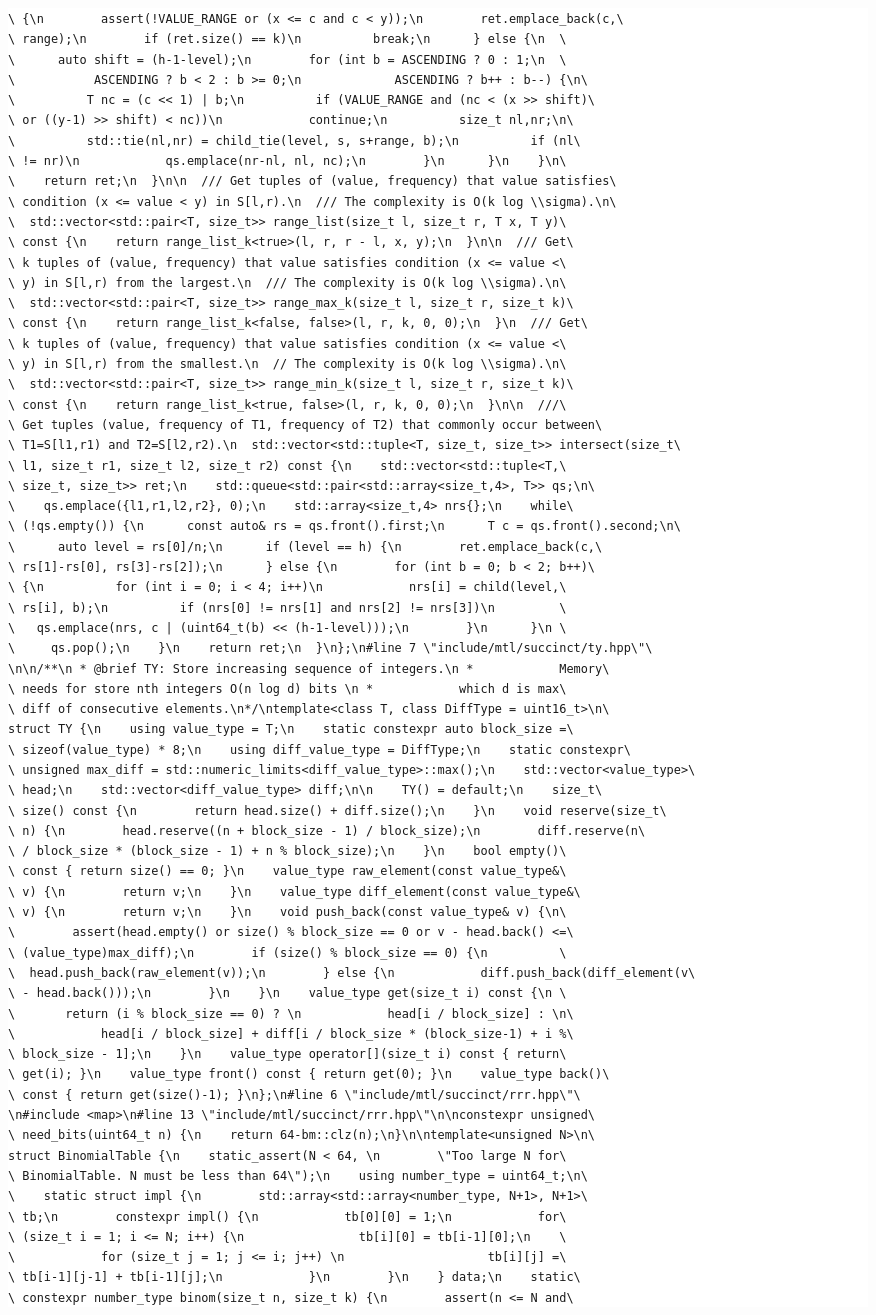     \ {\n        assert(!VALUE_RANGE or (x <= c and c < y));\n        ret.emplace_back(c,\
    \ range);\n        if (ret.size() == k)\n          break;\n      } else {\n  \
    \      auto shift = (h-1-level);\n        for (int b = ASCENDING ? 0 : 1;\n  \
    \           ASCENDING ? b < 2 : b >= 0;\n             ASCENDING ? b++ : b--) {\n\
    \          T nc = (c << 1) | b;\n          if (VALUE_RANGE and (nc < (x >> shift)\
    \ or ((y-1) >> shift) < nc))\n            continue;\n          size_t nl,nr;\n\
    \          std::tie(nl,nr) = child_tie(level, s, s+range, b);\n          if (nl\
    \ != nr)\n            qs.emplace(nr-nl, nl, nc);\n        }\n      }\n    }\n\
    \    return ret;\n  }\n\n  /// Get tuples of (value, frequency) that value satisfies\
    \ condition (x <= value < y) in S[l,r).\n  /// The complexity is O(k log \\sigma).\n\
    \  std::vector<std::pair<T, size_t>> range_list(size_t l, size_t r, T x, T y)\
    \ const {\n    return range_list_k<true>(l, r, r - l, x, y);\n  }\n\n  /// Get\
    \ k tuples of (value, frequency) that value satisfies condition (x <= value <\
    \ y) in S[l,r) from the largest.\n  /// The complexity is O(k log \\sigma).\n\
    \  std::vector<std::pair<T, size_t>> range_max_k(size_t l, size_t r, size_t k)\
    \ const {\n    return range_list_k<false, false>(l, r, k, 0, 0);\n  }\n  /// Get\
    \ k tuples of (value, frequency) that value satisfies condition (x <= value <\
    \ y) in S[l,r) from the smallest.\n  // The complexity is O(k log \\sigma).\n\
    \  std::vector<std::pair<T, size_t>> range_min_k(size_t l, size_t r, size_t k)\
    \ const {\n    return range_list_k<true, false>(l, r, k, 0, 0);\n  }\n\n  ///\
    \ Get tuples (value, frequency of T1, frequency of T2) that commonly occur between\
    \ T1=S[l1,r1) and T2=S[l2,r2).\n  std::vector<std::tuple<T, size_t, size_t>> intersect(size_t\
    \ l1, size_t r1, size_t l2, size_t r2) const {\n    std::vector<std::tuple<T,\
    \ size_t, size_t>> ret;\n    std::queue<std::pair<std::array<size_t,4>, T>> qs;\n\
    \    qs.emplace({l1,r1,l2,r2}, 0);\n    std::array<size_t,4> nrs{};\n    while\
    \ (!qs.empty()) {\n      const auto& rs = qs.front().first;\n      T c = qs.front().second;\n\
    \      auto level = rs[0]/n;\n      if (level == h) {\n        ret.emplace_back(c,\
    \ rs[1]-rs[0], rs[3]-rs[2]);\n      } else {\n        for (int b = 0; b < 2; b++)\
    \ {\n          for (int i = 0; i < 4; i++)\n            nrs[i] = child(level,\
    \ rs[i], b);\n          if (nrs[0] != nrs[1] and nrs[2] != nrs[3])\n         \
    \   qs.emplace(nrs, c | (uint64_t(b) << (h-1-level)));\n        }\n      }\n \
    \     qs.pop();\n    }\n    return ret;\n  }\n};\n#line 7 \"include/mtl/succinct/ty.hpp\"\
    \n\n/**\n * @brief TY: Store increasing sequence of integers.\n *            Memory\
    \ needs for store nth integers O(n log d) bits \n *            which d is max\
    \ diff of consecutive elements.\n*/\ntemplate<class T, class DiffType = uint16_t>\n\
    struct TY {\n    using value_type = T;\n    static constexpr auto block_size =\
    \ sizeof(value_type) * 8;\n    using diff_value_type = DiffType;\n    static constexpr\
    \ unsigned max_diff = std::numeric_limits<diff_value_type>::max();\n    std::vector<value_type>\
    \ head;\n    std::vector<diff_value_type> diff;\n\n    TY() = default;\n    size_t\
    \ size() const {\n        return head.size() + diff.size();\n    }\n    void reserve(size_t\
    \ n) {\n        head.reserve((n + block_size - 1) / block_size);\n        diff.reserve(n\
    \ / block_size * (block_size - 1) + n % block_size);\n    }\n    bool empty()\
    \ const { return size() == 0; }\n    value_type raw_element(const value_type&\
    \ v) {\n        return v;\n    }\n    value_type diff_element(const value_type&\
    \ v) {\n        return v;\n    }\n    void push_back(const value_type& v) {\n\
    \        assert(head.empty() or size() % block_size == 0 or v - head.back() <=\
    \ (value_type)max_diff);\n        if (size() % block_size == 0) {\n          \
    \  head.push_back(raw_element(v));\n        } else {\n            diff.push_back(diff_element(v\
    \ - head.back()));\n        }\n    }\n    value_type get(size_t i) const {\n \
    \       return (i % block_size == 0) ? \n            head[i / block_size] : \n\
    \            head[i / block_size] + diff[i / block_size * (block_size-1) + i %\
    \ block_size - 1];\n    }\n    value_type operator[](size_t i) const { return\
    \ get(i); }\n    value_type front() const { return get(0); }\n    value_type back()\
    \ const { return get(size()-1); }\n};\n#line 6 \"include/mtl/succinct/rrr.hpp\"\
    \n#include <map>\n#line 13 \"include/mtl/succinct/rrr.hpp\"\n\nconstexpr unsigned\
    \ need_bits(uint64_t n) {\n    return 64-bm::clz(n);\n}\n\ntemplate<unsigned N>\n\
    struct BinomialTable {\n    static_assert(N < 64, \n        \"Too large N for\
    \ BinomialTable. N must be less than 64\");\n    using number_type = uint64_t;\n\
    \    static struct impl {\n        std::array<std::array<number_type, N+1>, N+1>\
    \ tb;\n        constexpr impl() {\n            tb[0][0] = 1;\n            for\
    \ (size_t i = 1; i <= N; i++) {\n                tb[i][0] = tb[i-1][0];\n    \
    \            for (size_t j = 1; j <= i; j++) \n                    tb[i][j] =\
    \ tb[i-1][j-1] + tb[i-1][j];\n            }\n        }\n    } data;\n    static\
    \ constexpr number_type binom(size_t n, size_t k) {\n        assert(n <= N and\